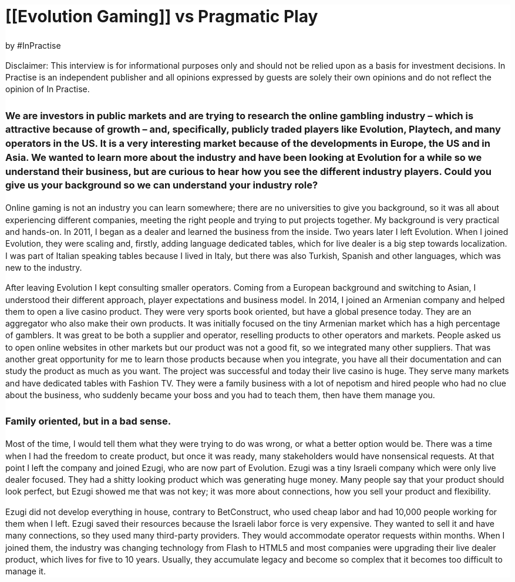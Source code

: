 # [[Evolution Gaming]] vs Pragmatic Play

by #InPractise 

Disclaimer: This interview is for informational purposes only and should not be relied upon as a basis for investment decisions. In Practise is an independent publisher and all opinions expressed by guests are solely their own opinions and do not reflect the opinion of In Practise.

### We are investors in public markets and are trying to research the online gambling industry – which is attractive because of growth – and, specifically, publicly traded players like Evolution, Playtech, and many operators in the US. It is a very interesting market because of the developments in Europe, the US and in Asia. We wanted to learn more about the industry and have been looking at Evolution for a while so we understand their business, but are curious to hear how you see the different industry players. Could you give us your background so we can understand your industry role?

Online gaming is not an industry you can learn somewhere; there are no universities to give you background, so it was all about experiencing different companies, meeting the right people and trying to put projects together. My background is very practical and hands-on. In 2011, I began as a dealer and learned the business from the inside. Two years later I left Evolution. When I joined Evolution, they were scaling and, firstly, adding language dedicated tables, which for live dealer is a big step towards localization. I was part of Italian speaking tables because I lived in Italy, but there was also Turkish, Spanish and other languages, which was new to the industry.

After leaving Evolution I kept consulting smaller operators. Coming from a European background and switching to Asian, I understood their different approach, player expectations and business model. In 2014, I joined an Armenian company and helped them to open a live casino product. They were very sports book oriented, but have a global presence today. They are an aggregator who also make their own products. It was initially focused on the tiny Armenian market which has a high percentage of gamblers. It was great to be both a supplier and operator, reselling products to other operators and markets. People asked us to open online websites in other markets but our product was not a good fit, so we integrated many other suppliers. That was another great opportunity for me to learn those products because when you integrate, you have all their documentation and can study the product as much as you want. The project was successful and today their live casino is huge. They serve many markets and have dedicated tables with Fashion TV. They were a family business with a lot of nepotism and hired people who had no clue about the business, who suddenly became your boss and you had to teach them, then have them manage you.

### Family oriented, but in a bad sense.

Most of the time, I would tell them what they were trying to do was wrong, or what a better option would be. There was a time when I had the freedom to create product, but once it was ready, many stakeholders would have nonsensical requests. At that point I left the company and joined Ezugi, who are now part of Evolution. Ezugi was a tiny Israeli company which were only live dealer focused. They had a shitty looking product which was generating huge money. Many people say that your product should look perfect, but Ezugi showed me that was not key; it was more about connections, how you sell your product and flexibility.

Ezugi did not develop everything in house, contrary to BetConstruct, who used cheap labor and had 10,000 people working for them when I left. Ezugi saved their resources because the Israeli labor force is very expensive. They wanted to sell it and have many connections, so they used many third-party providers. They would accommodate operator requests within months. When I joined them, the industry was changing technology from Flash to HTML5 and most companies were upgrading their live dealer product, which lives for five to 10 years. Usually, they accumulate legacy and become so complex that it becomes too difficult to manage it.
